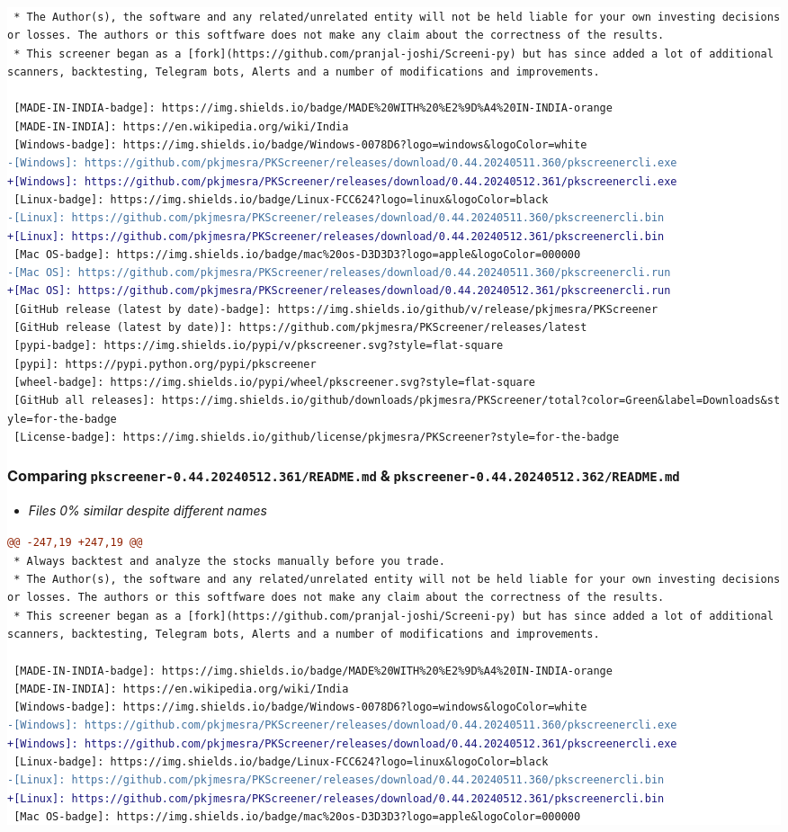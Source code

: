 ```diff
 * The Author(s), the software and any related/unrelated entity will not be held liable for your own investing decisions or losses. The authors or this softfware does not make any claim about the correctness of the results.
 * This screener began as a [fork](https://github.com/pranjal-joshi/Screeni-py) but has since added a lot of additional scanners, backtesting, Telegram bots, Alerts and a number of modifications and improvements.
 
 [MADE-IN-INDIA-badge]: https://img.shields.io/badge/MADE%20WITH%20%E2%9D%A4%20IN-INDIA-orange
 [MADE-IN-INDIA]: https://en.wikipedia.org/wiki/India
 [Windows-badge]: https://img.shields.io/badge/Windows-0078D6?logo=windows&logoColor=white
-[Windows]: https://github.com/pkjmesra/PKScreener/releases/download/0.44.20240511.360/pkscreenercli.exe
+[Windows]: https://github.com/pkjmesra/PKScreener/releases/download/0.44.20240512.361/pkscreenercli.exe
 [Linux-badge]: https://img.shields.io/badge/Linux-FCC624?logo=linux&logoColor=black
-[Linux]: https://github.com/pkjmesra/PKScreener/releases/download/0.44.20240511.360/pkscreenercli.bin
+[Linux]: https://github.com/pkjmesra/PKScreener/releases/download/0.44.20240512.361/pkscreenercli.bin
 [Mac OS-badge]: https://img.shields.io/badge/mac%20os-D3D3D3?logo=apple&logoColor=000000
-[Mac OS]: https://github.com/pkjmesra/PKScreener/releases/download/0.44.20240511.360/pkscreenercli.run
+[Mac OS]: https://github.com/pkjmesra/PKScreener/releases/download/0.44.20240512.361/pkscreenercli.run
 [GitHub release (latest by date)-badge]: https://img.shields.io/github/v/release/pkjmesra/PKScreener
 [GitHub release (latest by date)]: https://github.com/pkjmesra/PKScreener/releases/latest
 [pypi-badge]: https://img.shields.io/pypi/v/pkscreener.svg?style=flat-square
 [pypi]: https://pypi.python.org/pypi/pkscreener
 [wheel-badge]: https://img.shields.io/pypi/wheel/pkscreener.svg?style=flat-square
 [GitHub all releases]: https://img.shields.io/github/downloads/pkjmesra/PKScreener/total?color=Green&label=Downloads&style=for-the-badge
 [License-badge]: https://img.shields.io/github/license/pkjmesra/PKScreener?style=for-the-badge
```

### Comparing `pkscreener-0.44.20240512.361/README.md` & `pkscreener-0.44.20240512.362/README.md`

 * *Files 0% similar despite different names*

```diff
@@ -247,19 +247,19 @@
 * Always backtest and analyze the stocks manually before you trade.
 * The Author(s), the software and any related/unrelated entity will not be held liable for your own investing decisions or losses. The authors or this softfware does not make any claim about the correctness of the results.
 * This screener began as a [fork](https://github.com/pranjal-joshi/Screeni-py) but has since added a lot of additional scanners, backtesting, Telegram bots, Alerts and a number of modifications and improvements.
 
 [MADE-IN-INDIA-badge]: https://img.shields.io/badge/MADE%20WITH%20%E2%9D%A4%20IN-INDIA-orange
 [MADE-IN-INDIA]: https://en.wikipedia.org/wiki/India
 [Windows-badge]: https://img.shields.io/badge/Windows-0078D6?logo=windows&logoColor=white
-[Windows]: https://github.com/pkjmesra/PKScreener/releases/download/0.44.20240511.360/pkscreenercli.exe
+[Windows]: https://github.com/pkjmesra/PKScreener/releases/download/0.44.20240512.361/pkscreenercli.exe
 [Linux-badge]: https://img.shields.io/badge/Linux-FCC624?logo=linux&logoColor=black
-[Linux]: https://github.com/pkjmesra/PKScreener/releases/download/0.44.20240511.360/pkscreenercli.bin
+[Linux]: https://github.com/pkjmesra/PKScreener/releases/download/0.44.20240512.361/pkscreenercli.bin
 [Mac OS-badge]: https://img.shields.io/badge/mac%20os-D3D3D3?logo=apple&logoColor=000000
```